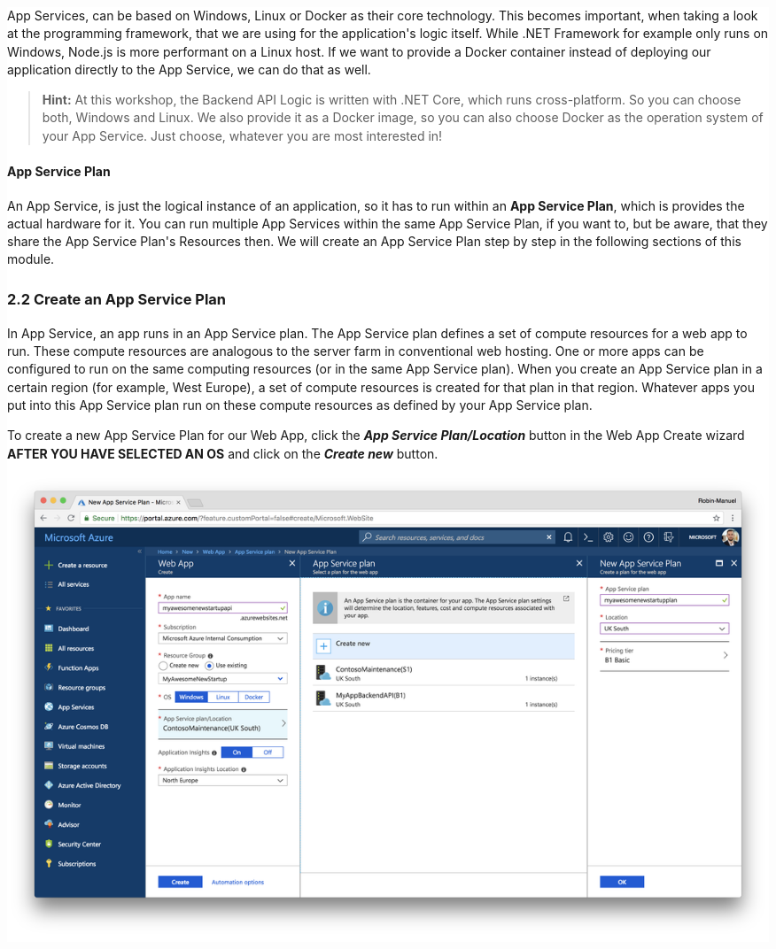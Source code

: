 App Services, can be based on Windows, Linux or Docker as their core technology. This becomes important, when taking a look at the programming framework, that we are using for the application's logic itself. While .NET Framework for example only runs on Windows, Node.js is more performant on a Linux host. If we want to provide a Docker container instead of deploying our application directly to the App Service, we can do that as well.

> **Hint:** At this workshop, the Backend API Logic is written with .NET Core, which runs cross-platform. So you can choose both, Windows and Linux. We also provide it as a Docker image, so you can also choose Docker as the operation system of your App Service. Just choose, whatever you are most interested in!

#### App Service Plan

An App Service, is just the logical instance of an application, so it has to run within an **App Service Plan**, which is provides the actual hardware for it. You can run multiple App Services within the same App Service Plan, if you want to, but be aware, that they share the App Service Plan's Resources then. We will create an App Service Plan step by step in the following sections of this module.

### 2.2 Create an App Service Plan

In App Service, an app runs in an App Service plan. The App Service plan defines a set of compute resources for a web app to run. These compute resources are analogous to the server farm in conventional web hosting. One or more apps can be configured to run on the same computing resources (or in the same App Service plan). When you create an App Service plan in a certain region (for example, West Europe), a set of compute resources is created for that plan in that region. Whatever apps you put into this App Service plan run on these compute resources as defined by your App Service plan.

To create a new App Service Plan for our Web App, click the ***App Service Plan/Location*** button in the Web App Create wizard **AFTER YOU HAVE SELECTED AN OS** and click on the ***Create new*** button.

![Create new App Service Plan](Assets/CreateNewAppServicePlan2.png)
